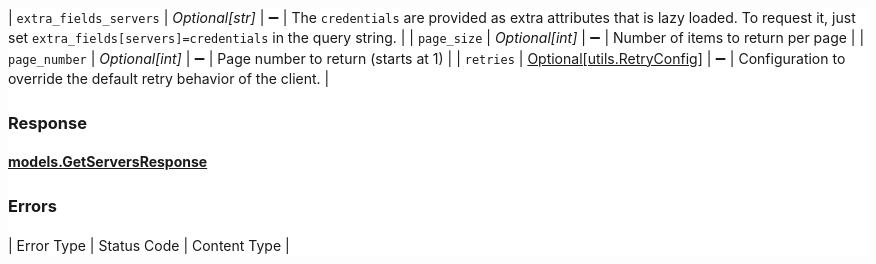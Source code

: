 | `extra_fields_servers`                                                                                                                                                                                                                                                                                                                                                   | *Optional[str]*                                                                                                                                                                                                                                                                                                                                                          | :heavy_minus_sign:                                                                                                                                                                                                                                                                                                                                                       | The `credentials` are provided as extra attributes that is lazy loaded. To request it, just set `extra_fields[servers]=credentials` in the query string.                                                                                                                                                                                                                 |
| `page_size`                                                                                                                                                                                                                                                                                                                                                              | *Optional[int]*                                                                                                                                                                                                                                                                                                                                                          | :heavy_minus_sign:                                                                                                                                                                                                                                                                                                                                                       | Number of items to return per page                                                                                                                                                                                                                                                                                                                                       |
| `page_number`                                                                                                                                                                                                                                                                                                                                                            | *Optional[int]*                                                                                                                                                                                                                                                                                                                                                          | :heavy_minus_sign:                                                                                                                                                                                                                                                                                                                                                       | Page number to return (starts at 1)                                                                                                                                                                                                                                                                                                                                      |
| `retries`                                                                                                                                                                                                                                                                                                                                                                | [Optional[utils.RetryConfig]](../../models/utils/retryconfig.md)                                                                                                                                                                                                                                                                                                         | :heavy_minus_sign:                                                                                                                                                                                                                                                                                                                                                       | Configuration to override the default retry behavior of the client.                                                                                                                                                                                                                                                                                                      |

### Response

**[models.GetServersResponse](../../models/getserversresponse.md)**

### Errors

| Error Type               | Status Code              | Content Type             |